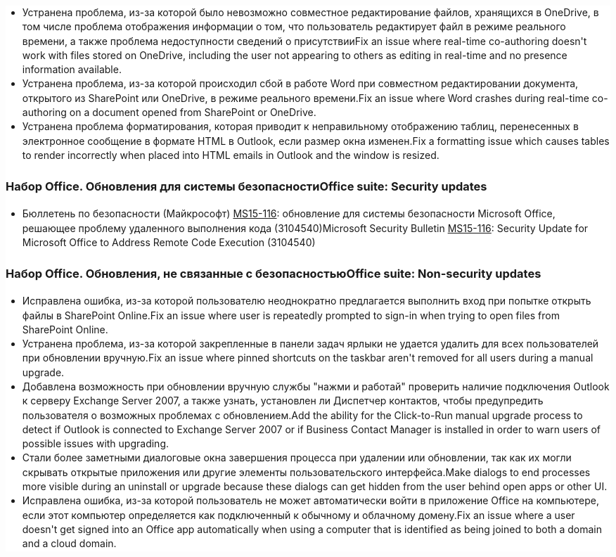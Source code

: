 -   <span data-ttu-id="4ed92-214">Устранена проблема, из-за которой было невозможно совместное редактирование файлов, хранящихся в OneDrive, в том числе проблема отображения информации о том, что пользователь редактирует файл в режиме реального времени, а также проблема недоступности сведений о присутствии</span><span class="sxs-lookup"><span data-stu-id="4ed92-214">Fix an issue where real-time co-authoring doesn't work with files stored on OneDrive, including the user not appearing to others as editing in real-time and no presence information available.</span></span>
-   <span data-ttu-id="4ed92-215">Устранена проблема, из-за которой происходил сбой в работе Word при совместном редактировании документа, открытого из SharePoint или OneDrive, в режиме реального времени.</span><span class="sxs-lookup"><span data-stu-id="4ed92-215">Fix an issue where Word crashes during real-time co-authoring on a document opened from SharePoint or OneDrive.</span></span>
-   <span data-ttu-id="4ed92-216">Устранена проблема форматирования, которая приводит к неправильному отображению таблиц, перенесенных в электронное сообщение в формате HTML в Outlook, если размер окна изменен.</span><span class="sxs-lookup"><span data-stu-id="4ed92-216">Fix a formatting issue which causes tables to render incorrectly when placed into HTML emails in Outlook and the window is resized.</span></span>

### <a name="office-suite-security-updates"></a><span data-ttu-id="4ed92-217">Набор Office. Обновления для системы безопасности</span><span class="sxs-lookup"><span data-stu-id="4ed92-217">Office suite: Security updates</span></span>
-   <span data-ttu-id="4ed92-218">Бюллетень по безопасности (Майкрософт) [MS15-116](https://technet.microsoft.com/library/security/ms15-116): обновление для системы безопасности Microsoft Office, решающее проблему удаленного выполнения кода (3104540)</span><span class="sxs-lookup"><span data-stu-id="4ed92-218">Microsoft Security Bulletin [MS15-116](https://technet.microsoft.com/library/security/ms15-116): Security Update for Microsoft Office to Address Remote Code Execution (3104540)</span></span>

### <a name="office-suite-non-security-updates"></a><span data-ttu-id="4ed92-219">Набор Office. Обновления, не связанные с безопасностью</span><span class="sxs-lookup"><span data-stu-id="4ed92-219">Office suite: Non-security updates</span></span>
-   <span data-ttu-id="4ed92-220">Исправлена ошибка, из-за которой пользователю неоднократно предлагается выполнить вход при попытке открыть файлы в SharePoint Online.</span><span class="sxs-lookup"><span data-stu-id="4ed92-220">Fix an issue where user is repeatedly prompted to sign-in when trying to open files from SharePoint Online.</span></span>
-   <span data-ttu-id="4ed92-221">Устранена проблема, из-за которой закрепленные в панели задач ярлыки не удается удалить для всех пользователей при обновлении вручную.</span><span class="sxs-lookup"><span data-stu-id="4ed92-221">Fix an issue where pinned shortcuts on the taskbar aren't removed for all users during a manual upgrade.</span></span>
-   <span data-ttu-id="4ed92-222">Добавлена возможность при обновлении вручную службы "нажми и работай" проверить наличие подключения Outlook к серверу Exchange Server 2007, а также узнать, установлен ли Диспетчер контактов, чтобы предупредить пользователя о возможных проблемах с обновлением.</span><span class="sxs-lookup"><span data-stu-id="4ed92-222">Add the ability for the Click-to-Run manual upgrade process to detect if Outlook is connected to Exchange Server 2007 or if Business Contact Manager is installed in order to warn users of possible issues with upgrading.</span></span>
-   <span data-ttu-id="4ed92-223">Стали более заметными диалоговые окна завершения процесса при удалении или обновлении, так как их могли скрывать открытые приложения или другие элементы пользовательского интерфейса.</span><span class="sxs-lookup"><span data-stu-id="4ed92-223">Make dialogs to end processes more visible during an uninstall or upgrade because these dialogs can get hidden from the user behind open apps or other UI.</span></span>
-   <span data-ttu-id="4ed92-224">Исправлена ошибка, из-за которой пользователь не может автоматически войти в приложение Office на компьютере, если этот компьютер определяется как подключенный к обычному и облачному домену.</span><span class="sxs-lookup"><span data-stu-id="4ed92-224">Fix an issue where a user doesn't get signed into an Office app automatically when using a computer that is identified as being joined to both a domain and a cloud domain.</span></span>
